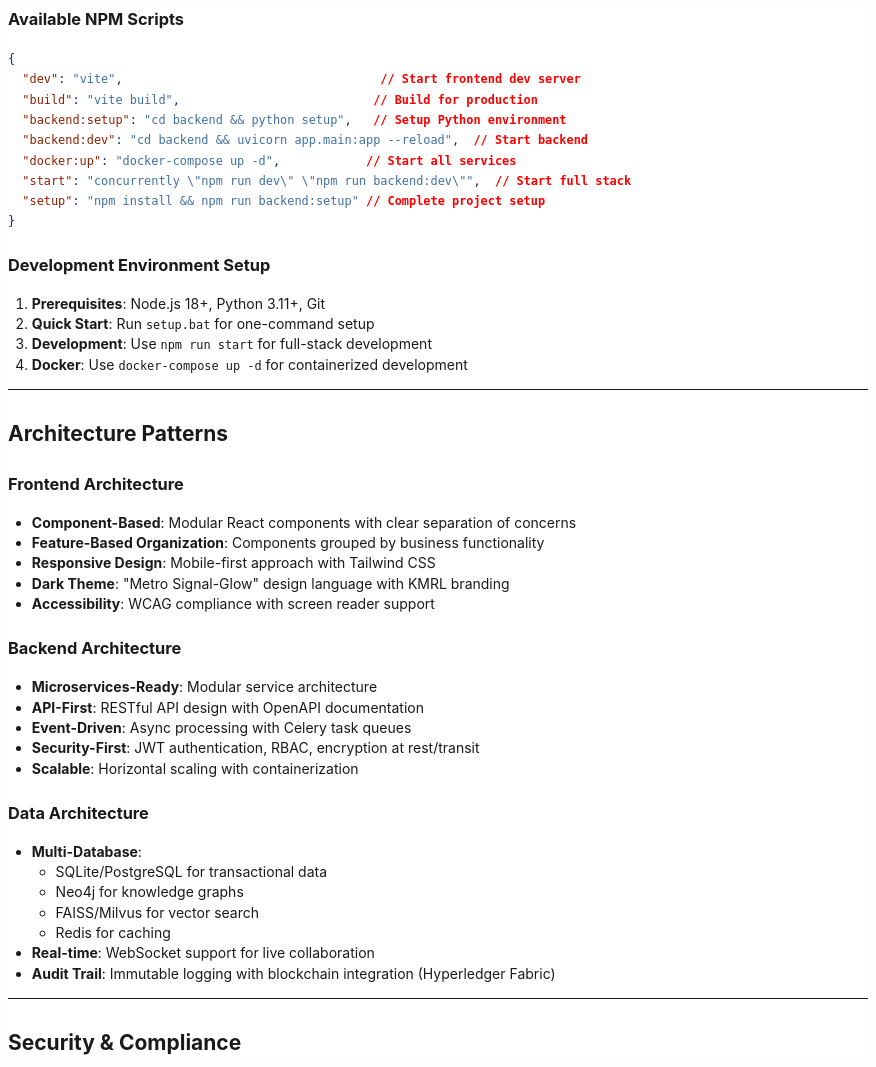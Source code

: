 ### Available NPM Scripts
```json
{
  "dev": "vite",                                    // Start frontend dev server
  "build": "vite build",                           // Build for production
  "backend:setup": "cd backend && python setup",   // Setup Python environment
  "backend:dev": "cd backend && uvicorn app.main:app --reload",  // Start backend
  "docker:up": "docker-compose up -d",            // Start all services
  "start": "concurrently \"npm run dev\" \"npm run backend:dev\"",  // Start full stack
  "setup": "npm install && npm run backend:setup" // Complete project setup
}
```

### Development Environment Setup
1. **Prerequisites**: Node.js 18+, Python 3.11+, Git
2. **Quick Start**: Run `setup.bat` for one-command setup
3. **Development**: Use `npm run start` for full-stack development
4. **Docker**: Use `docker-compose up -d` for containerized development

---

## Architecture Patterns

### Frontend Architecture
- **Component-Based**: Modular React components with clear separation of concerns
- **Feature-Based Organization**: Components grouped by business functionality
- **Responsive Design**: Mobile-first approach with Tailwind CSS
- **Dark Theme**: "Metro Signal-Glow" design language with KMRL branding
- **Accessibility**: WCAG compliance with screen reader support

### Backend Architecture
- **Microservices-Ready**: Modular service architecture
- **API-First**: RESTful API design with OpenAPI documentation
- **Event-Driven**: Async processing with Celery task queues
- **Security-First**: JWT authentication, RBAC, encryption at rest/transit
- **Scalable**: Horizontal scaling with containerization

### Data Architecture
- **Multi-Database**: 
  - SQLite/PostgreSQL for transactional data
  - Neo4j for knowledge graphs
  - FAISS/Milvus for vector search
  - Redis for caching
- **Real-time**: WebSocket support for live collaboration
- **Audit Trail**: Immutable logging with blockchain integration (Hyperledger Fabric)

---

## Security & Compliance
